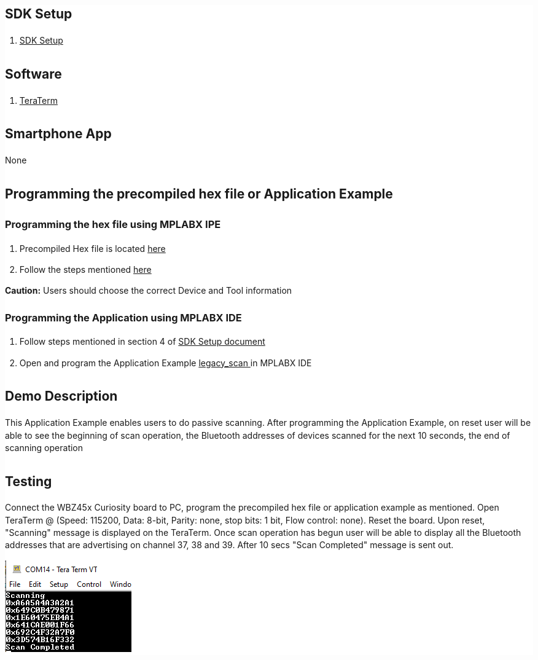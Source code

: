 ## SDK Setup

1.  [SDK Setup](../../../../docs/pic32cx_bz2_wbz45x_sdk_setup.md)

## Software

1.  [TeraTerm](https://ttssh2.osdn.jp/index.html.en) 

## Smartphone App
  None

## Programming the precompiled hex file or Application Example

### Programming the hex file using MPLABX IPE

1.  Precompiled Hex file is located <a href="hex/"> here </a>

2.  Follow the steps mentioned [here](https://microchipdeveloper.com/ipe:programming-device)

 **Caution:** Users should choose the correct Device and Tool information
### Programming the Application using MPLABX IDE

1.  Follow steps mentioned in section 4 of [SDK Setup document](../../../../docs/pic32cx_bz2_wbz45x_sdk_setup.md) 

2.  Open and program the Application Example <a href="firmware"> legacy_scan </a>  in MPLABX IDE 

## Demo Description

This Application Example enables users to do passive scanning. After
programming the Application Example, on reset user will be able to see
the beginning of scan operation, the Bluetooth addresses of devices
scanned for the next 10 seconds, the end of scanning operation

## Testing

Connect the WBZ45x Curiosity board to PC, program the precompiled hex
file or application example as mentioned. Open TeraTerm @ (Speed:
115200, Data: 8-bit, Parity: none, stop bits: 1 bit, Flow control:
none). Reset the board. Upon reset, "Scanning" message is displayed
on the TeraTerm. Once scan operation has begun user will be able to display all the Bluetooth addresses that are advertising on channel 37, 38 and 39. After 10 secs "Scan Completed" message is sent out.

![Tera Term](media/legacy_scan_1.PNG)
